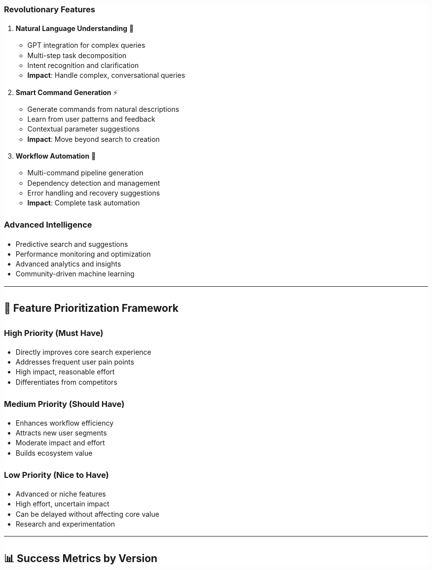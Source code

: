 ### **Revolutionary Features**
1. **Natural Language Understanding** 🧠
   - GPT integration for complex queries
   - Multi-step task decomposition
   - Intent recognition and clarification
   - **Impact**: Handle complex, conversational queries

2. **Smart Command Generation** ⚡
   - Generate commands from natural descriptions
   - Learn from user patterns and feedback
   - Contextual parameter suggestions
   - **Impact**: Move beyond search to creation

3. **Workflow Automation** 🔄
   - Multi-command pipeline generation
   - Dependency detection and management
   - Error handling and recovery suggestions
   - **Impact**: Complete task automation

### **Advanced Intelligence**
- Predictive search and suggestions
- Performance monitoring and optimization
- Advanced analytics and insights
- Community-driven machine learning

---

## 🎯 **Feature Prioritization Framework**

### **High Priority** (Must Have)
- Directly improves core search experience
- Addresses frequent user pain points
- High impact, reasonable effort
- Differentiates from competitors

### **Medium Priority** (Should Have)
- Enhances workflow efficiency
- Attracts new user segments
- Moderate impact and effort
- Builds ecosystem value

### **Low Priority** (Nice to Have)
- Advanced or niche features
- High effort, uncertain impact
- Can be delayed without affecting core value
- Research and experimentation

---

## 📊 **Success Metrics by Version**
